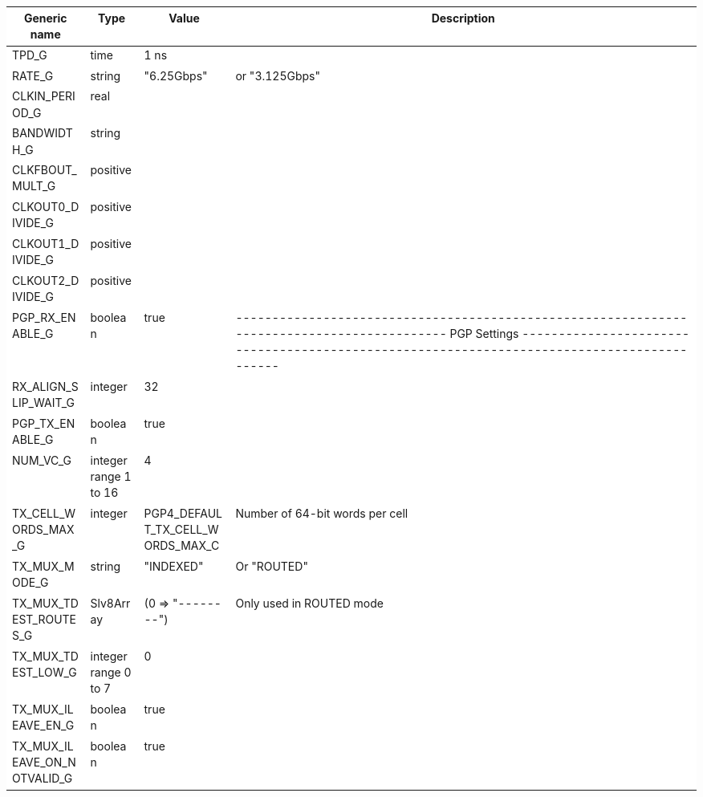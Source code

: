 | Generic name                | Type                  | Value                            | Description                                                                                                                                                                                           |
| --------------------------- | --------------------- | -------------------------------- | ----------------------------------------------------------------------------------------------------------------------------------------------------------------------------------------------------- |
| TPD_G                       | time                  | 1 ns                             |                                                                                                                                                                                                       |
| RATE_G                      | string                | "6.25Gbps"                       |  or "3.125Gbps"                                                                                                                                                                                       |
| CLKIN_PERIOD_G              | real                  |                                  |                                                                                                                                                                                                       |
| BANDWIDTH_G                 | string                |                                  |                                                                                                                                                                                                       |
| CLKFBOUT_MULT_G             | positive              |                                  |                                                                                                                                                                                                       |
| CLKOUT0_DIVIDE_G            | positive              |                                  |                                                                                                                                                                                                       |
| CLKOUT1_DIVIDE_G            | positive              |                                  |                                                                                                                                                                                                       |
| CLKOUT2_DIVIDE_G            | positive              |                                  |                                                                                                                                                                                                       |
| PGP_RX_ENABLE_G             | boolean               | true                             | ------------------------------------------------------------------------------------------- PGP Settings -------------------------------------------------------------------------------------------  |
| RX_ALIGN_SLIP_WAIT_G        | integer               | 32                               |                                                                                                                                                                                                       |
| PGP_TX_ENABLE_G             | boolean               | true                             |                                                                                                                                                                                                       |
| NUM_VC_G                    | integer range 1 to 16 | 4                                |                                                                                                                                                                                                       |
| TX_CELL_WORDS_MAX_G         | integer               | PGP4_DEFAULT_TX_CELL_WORDS_MAX_C |  Number of 64-bit words per cell                                                                                                                                                                      |
| TX_MUX_MODE_G               | string                | "INDEXED"                        |  Or "ROUTED"                                                                                                                                                                                          |
| TX_MUX_TDEST_ROUTES_G       | Slv8Array             | (0      => "--------")           |  Only used in ROUTED mode                                                                                                                                                                             |
| TX_MUX_TDEST_LOW_G          | integer range 0 to 7  | 0                                |                                                                                                                                                                                                       |
| TX_MUX_ILEAVE_EN_G          | boolean               | true                             |                                                                                                                                                                                                       |
| TX_MUX_ILEAVE_ON_NOTVALID_G | boolean               | true                             |                                                                                                                                                                                                       |